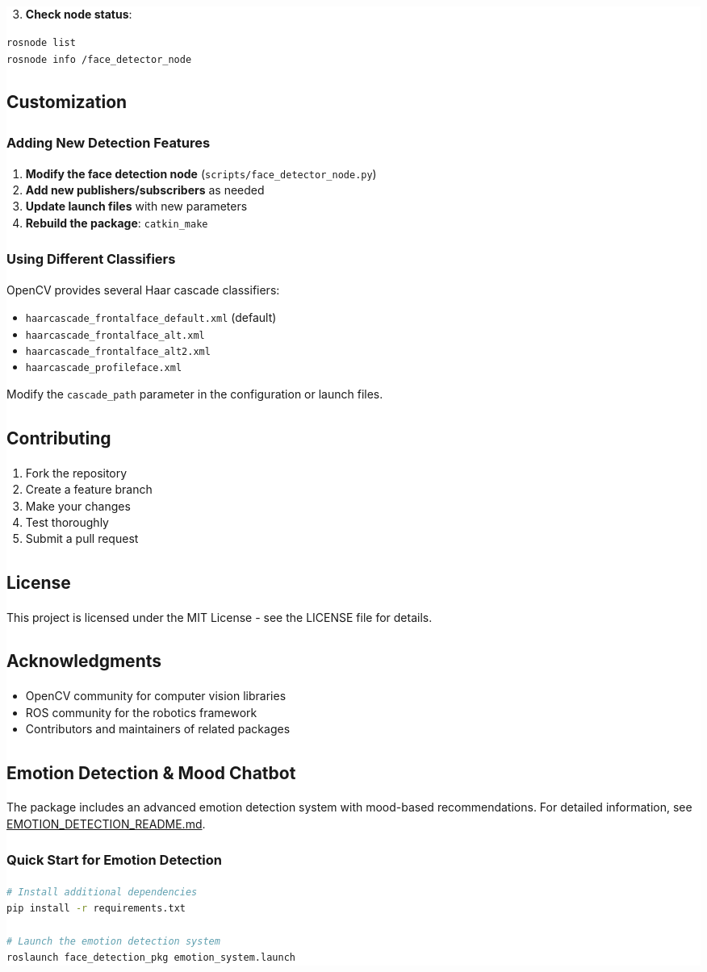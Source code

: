 3. **Check node status**:
```bash
rosnode list
rosnode info /face_detector_node
```

## Customization

### Adding New Detection Features

1. **Modify the face detection node** (`scripts/face_detector_node.py`)
2. **Add new publishers/subscribers** as needed
3. **Update launch files** with new parameters
4. **Rebuild the package**: `catkin_make`

### Using Different Classifiers

OpenCV provides several Haar cascade classifiers:
- `haarcascade_frontalface_default.xml` (default)
- `haarcascade_frontalface_alt.xml`
- `haarcascade_frontalface_alt2.xml`
- `haarcascade_profileface.xml`

Modify the `cascade_path` parameter in the configuration or launch files.

## Contributing

1. Fork the repository
2. Create a feature branch
3. Make your changes
4. Test thoroughly
5. Submit a pull request

## License

This project is licensed under the MIT License - see the LICENSE file for details.

## Acknowledgments

- OpenCV community for computer vision libraries
- ROS community for the robotics framework
- Contributors and maintainers of related packages

## Emotion Detection & Mood Chatbot

The package includes an advanced emotion detection system with mood-based recommendations. For detailed information, see [EMOTION_DETECTION_README.md](EMOTION_DETECTION_README.md).

### Quick Start for Emotion Detection

```bash
# Install additional dependencies
pip install -r requirements.txt

# Launch the emotion detection system
roslaunch face_detection_pkg emotion_system.launch
```
